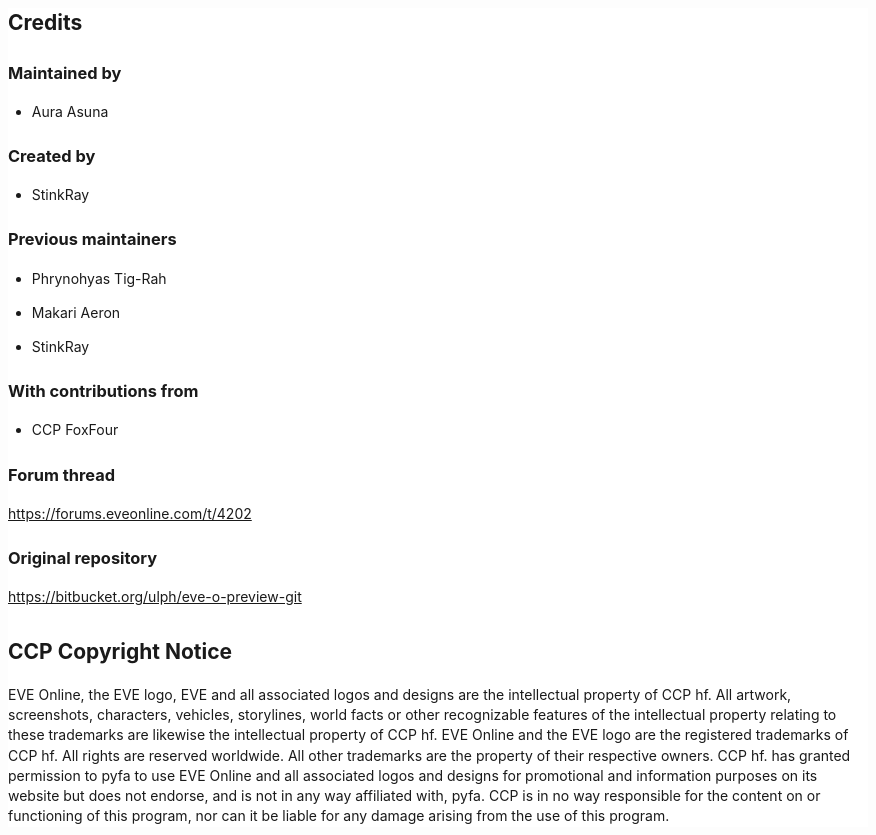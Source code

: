 ## Credits

### Maintained by

* Aura Asuna


### Created by

* StinkRay



### Previous maintainers

* Phrynohyas Tig-Rah
 
* Makari Aeron

* StinkRay


### With contributions from

* CCP FoxFour


### Forum thread

https://forums.eveonline.com/t/4202


### Original repository

https://bitbucket.org/ulph/eve-o-preview-git

<div style="page-break-after: always;"></div>

## CCP Copyright Notice

EVE Online, the EVE logo, EVE and all associated logos and designs are the intellectual property of CCP hf. All artwork, screenshots, characters, vehicles, storylines, world facts or other recognizable features of the intellectual property relating to these trademarks are likewise the intellectual property of CCP hf. EVE Online and the EVE logo are the registered trademarks of CCP hf. All rights are reserved worldwide. All other trademarks are the property of their respective owners. CCP hf. has granted permission to pyfa to use EVE Online and all associated logos and designs for promotional and information purposes on its website but does not endorse, and is not in any way affiliated with, pyfa. CCP is in no way responsible for the content on or functioning of this program, nor can it be liable for any damage arising from the use of this program. 

